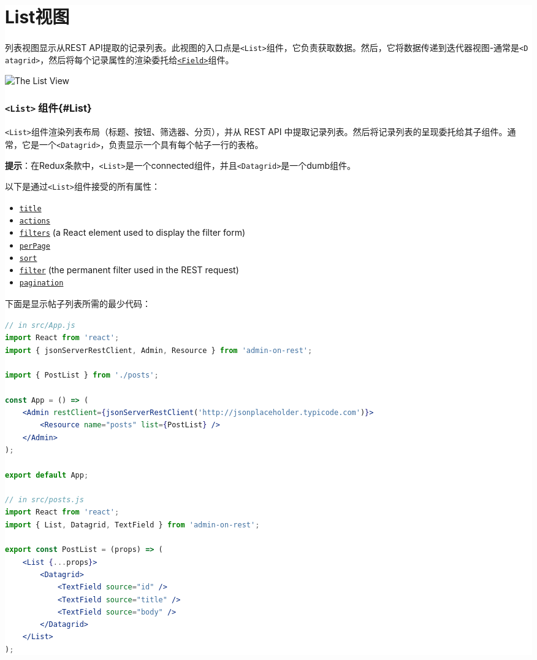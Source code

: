 # List视图

列表视图显示从REST API提取的记录列表。此视图的入口点是`<List>`组件，它负责获取数据。然后，它将数据传递到迭代器视图-通常是`<Datagrid>`，然后将每个记录属性的渲染委托给[`<Field>`](./Fields.html)组件。


![The List View](https://marmelab.com/admin-on-rest/img/list-view.png)

### `<List>` 组件{#List}

`<List>`组件渲染列表布局（标题、按钮、筛选器、分页），并从 REST API 中提取记录列表。然后将记录列表的呈现委托给其子组件。通常，它是一个`<Datagrid>`，负责显示一个具有每个帖子一行的表格。

**提示**：在Redux条款中，`<List>`是一个connected组件，并且`<Datagrid>`是一个dumb组件。

以下是通过`<List>`组件接受的所有属性：

* [`title`](#page-title)
* [`actions`](#actions)
* [`filters`](#filters) (a React element used to display the filter form)
* [`perPage`](#records-per-page)
* [`sort`](#default-sort-field)
* [`filter`](#permanent-filter) (the permanent filter used in the REST request)
* [`pagination`](#pagination)

下面是显示帖子列表所需的最少代码：

```jsx
// in src/App.js
import React from 'react';
import { jsonServerRestClient, Admin, Resource } from 'admin-on-rest';

import { PostList } from './posts';

const App = () => (
    <Admin restClient={jsonServerRestClient('http://jsonplaceholder.typicode.com')}>
        <Resource name="posts" list={PostList} />
    </Admin>
);

export default App;

// in src/posts.js
import React from 'react';
import { List, Datagrid, TextField } from 'admin-on-rest';

export const PostList = (props) => (
    <List {...props}>
        <Datagrid>
            <TextField source="id" />
            <TextField source="title" />
            <TextField source="body" />
        </Datagrid>
    </List>
);
```
